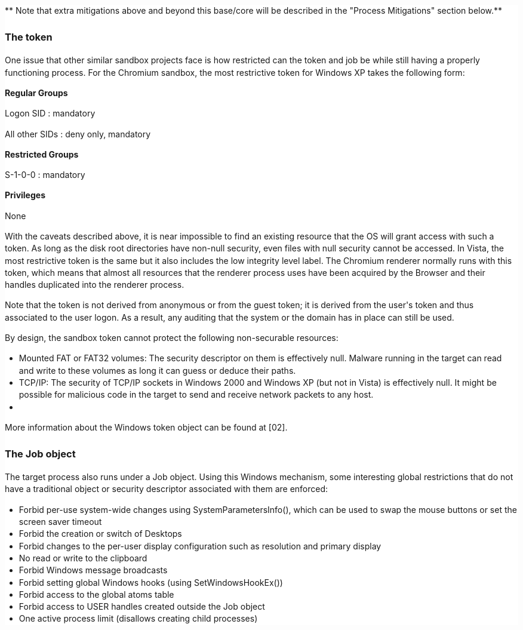 ** Note that extra mitigations above and beyond this base/core will be described in the "Process Mitigations" section below.**

### The token

One issue that other similar sandbox projects face is how restricted can the token and job be while still having a properly functioning process. For the Chromium sandbox, the most restrictive token for Windows XP takes the following form:

**Regular Groups**

Logon SID : mandatory

All other SIDs : deny only, mandatory

**Restricted Groups**

S-1-0-0 : mandatory

**Privileges**

None

With the caveats described above, it is near impossible to find an existing resource that the OS will grant access with such a token. As long as the disk root directories have non-null security, even files with null security cannot be accessed. In Vista, the most restrictive token is the same but it also includes the low integrity level label. The Chromium renderer normally runs with this token, which means that almost all resources that the renderer process uses have been acquired by the Browser and their handles duplicated into the renderer process.

Note that the token is not derived from anonymous or from the guest token; it is derived from the user's token and thus associated to the user logon. As a result, any auditing that the system or the domain has in place can still be used.

By design, the sandbox token cannot protect the following non-securable resources:
* Mounted FAT or FAT32 volumes: The security descriptor on them is effectively null. Malware running in the target can read and write to these volumes as long it can guess or deduce their paths.
* TCP/IP: The security of TCP/IP sockets in Windows 2000 and Windows XP (but not in Vista) is effectively null. It might be possible for malicious code in the target to send and receive network packets to any host.
* 
More information about the Windows token object can be found at [02].

### The Job object

The target process also runs under a Job object. Using this Windows mechanism, some interesting global restrictions that do not have a traditional object or security descriptor associated with them are enforced:
* Forbid per-use system-wide changes using SystemParametersInfo(), which can be used to swap the mouse buttons or set the screen saver timeout
* Forbid the creation or switch of Desktops
* Forbid changes to the per-user display configuration such as resolution and primary display
* No read or write to the clipboard
* Forbid Windows message broadcasts
* Forbid setting global Windows hooks (using SetWindowsHookEx())
* Forbid access to the global atoms table
* Forbid access to USER handles created outside the Job object
* One active process limit (disallows creating child processes)
